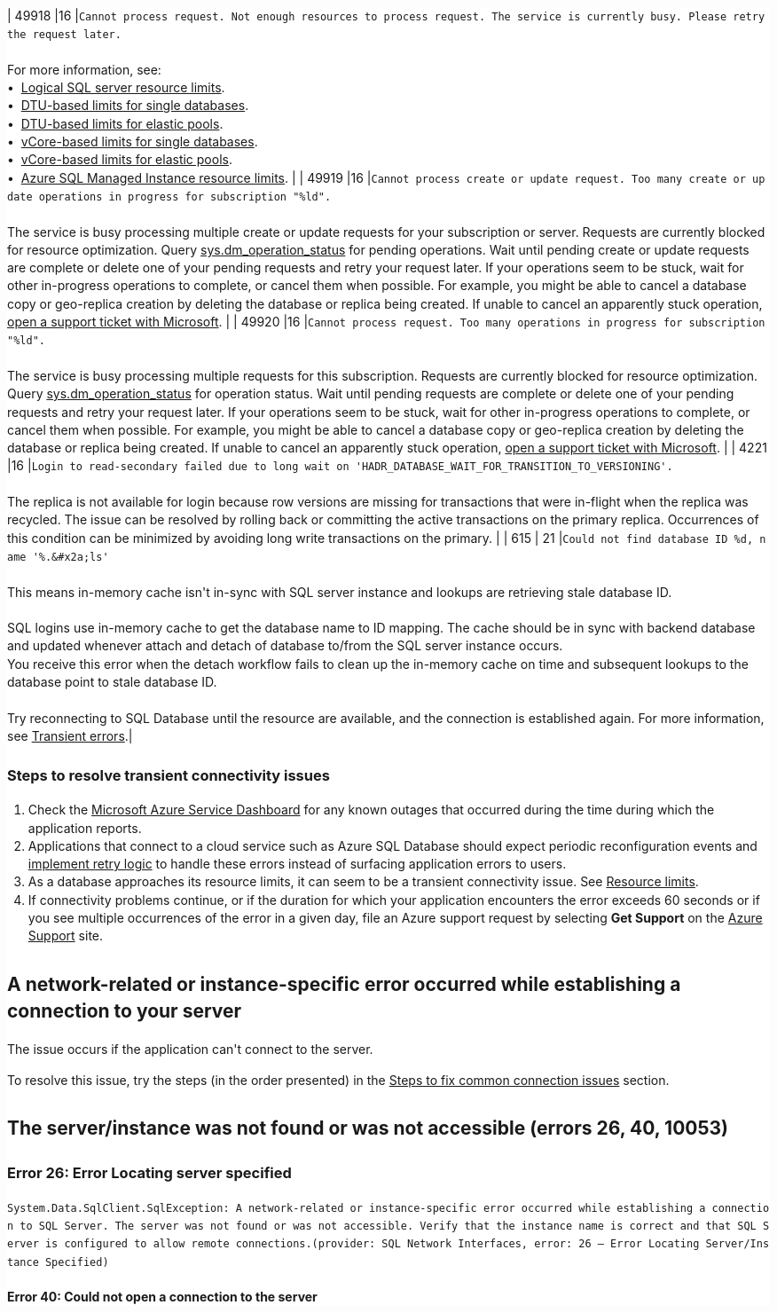 | 49918 |16 |`Cannot process request. Not enough resources to process request. The service is currently busy. Please retry the request later.`<br/><br/>For more information, see: <br/>&bull; &nbsp;[Logical SQL server resource limits](resource-limits-logical-server.md).<br/>&bull; &nbsp;[DTU-based limits for single databases](service-tiers-dtu.md).<br/>&bull; &nbsp;[DTU-based limits for elastic pools](resource-limits-dtu-elastic-pools.md).<br/>&bull; &nbsp;[vCore-based limits for single databases](resource-limits-vcore-single-databases.md).<br/>&bull; &nbsp;[vCore-based limits for elastic pools](resource-limits-vcore-elastic-pools.md).<br/>&bull; &nbsp;[Azure SQL Managed Instance resource limits](../managed-instance/resource-limits.md). |
| 49919 |16 |`Cannot process create or update request. Too many create or update operations in progress for subscription "%ld".`<br/><br/>The service is busy processing multiple create or update requests for your subscription or server. Requests are currently blocked for resource optimization. Query [sys.dm_operation_status](/sql/relational-databases/system-dynamic-management-views/sys-dm-operation-status-azure-sql-database) for pending operations. Wait until pending create or update requests are complete or delete one of your pending requests and retry your request later. If your operations seem to be stuck, wait for other in-progress operations to complete, or cancel them when possible. For example, you might be able to cancel a database copy or geo-replica creation by deleting the database or replica being created. If unable to cancel an apparently stuck operation, [open a support ticket with Microsoft](/sql/sql-server/sql-server-get-help#contact-microsoft-support).  |
| 49920 |16 |`Cannot process request. Too many operations in progress for subscription "%ld".`<br/><br/>The service is busy processing multiple requests for this subscription. Requests are currently blocked for resource optimization. Query [sys.dm_operation_status](/sql/relational-databases/system-dynamic-management-views/sys-dm-operation-status-azure-sql-database) for operation status. Wait until pending requests are complete or delete one of your pending requests and retry your request later. If your operations seem to be stuck, wait for other in-progress operations to complete, or cancel them when possible. For example, you might be able to cancel a database copy or geo-replica creation by deleting the database or replica being created. If unable to cancel an apparently stuck operation, [open a support ticket with Microsoft](/sql/sql-server/sql-server-get-help#contact-microsoft-support). |
| 4221 |16 |`Login to read-secondary failed due to long wait on 'HADR_DATABASE_WAIT_FOR_TRANSITION_TO_VERSIONING'.`<br/><br/>The replica is not available for login because row versions are missing for transactions that were in-flight when the replica was recycled. The issue can be resolved by rolling back or committing the active transactions on the primary replica. Occurrences of this condition can be minimized by avoiding long write transactions on the primary. |
| 615 | 21 |`Could not find database ID %d, name '%.&#x2a;ls'`<br/><br/> This means in-memory cache isn't in-sync with SQL server instance and lookups are retrieving stale database ID. <br/> <br/>SQL logins use in-memory cache to get the database name to ID mapping. The cache should be in sync with backend database and updated whenever attach and detach of database to/from the SQL server instance occurs. <br/>You receive this error when the detach workflow fails to clean up the in-memory cache on time and subsequent lookups to the database point to stale database ID. <br/><br/>Try reconnecting to SQL Database until the resource are available, and the connection is established again.  For more information, see [Transient errors](troubleshoot-common-connectivity-issues.md#transient-errors-transient-faults).|

### Steps to resolve transient connectivity issues

1. Check the [Microsoft Azure Service Dashboard](https://azure.microsoft.com/status) for any known outages that occurred during the time during which the application reports.
1. Applications that connect to a cloud service such as Azure SQL Database should expect periodic reconfiguration events and [implement retry logic](#implementing-retry-logic) to handle these errors instead of surfacing application errors to users.
1. As a database approaches its resource limits, it can seem to be a transient connectivity issue. See [Resource limits](resource-limits-logical-server.md#what-happens-when-resource-limits-are-reached).
1. If connectivity problems continue, or if the duration for which your application encounters the error exceeds 60 seconds or if you see multiple occurrences of the error in a given day, file an Azure support request by selecting **Get Support** on the [Azure Support](https://azure.microsoft.com/support/options) site.

## A network-related or instance-specific error occurred while establishing a connection to your server

The issue occurs if the application can't connect to the server.

To resolve this issue, try the steps (in the order presented) in the [Steps to fix common connection issues](#steps-to-fix-common-connection-issues) section.

## The server/instance was not found or was not accessible (errors 26, 40, 10053)

### Error 26: Error Locating server specified

`System.Data.SqlClient.SqlException: A network-related or instance-specific error occurred while establishing a connection to SQL Server. The server was not found or was not accessible. Verify that the instance name is correct and that SQL Server is configured to allow remote connections.(provider: SQL Network Interfaces, error: 26 – Error Locating Server/Instance Specified)`

#### Error 40: Could not open a connection to the server
